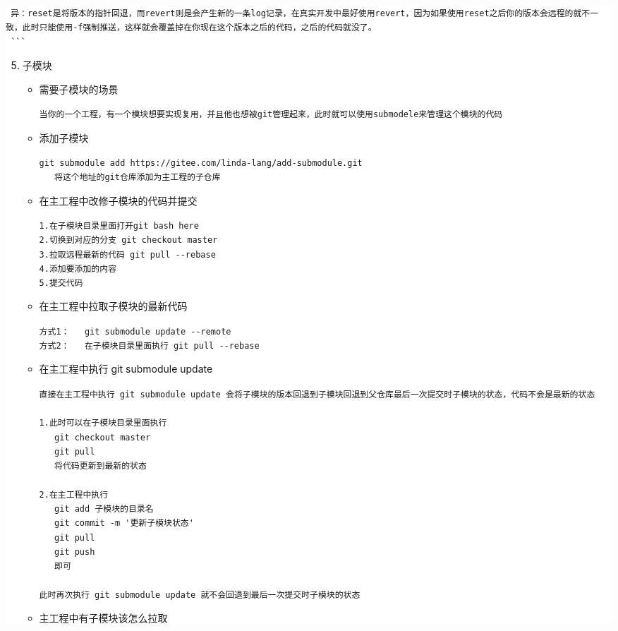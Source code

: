      异：reset是将版本的指针回退，而revert则是会产生新的一条log记录，在真实开发中最好使用revert，因为如果使用reset之后你的版本会远程的就不一致，此时只能使用-f强制推送，这样就会覆盖掉在你现在这个版本之后的代码，之后的代码就没了。
     ```

5. 子模块

   - 需要子模块的场景

     ```git
     当你的一个工程，有一个模块想要实现复用，并且他也想被git管理起来，此时就可以使用submodele来管理这个模块的代码
     ```

   - 添加子模块

     ```git
     git submodule add https://gitee.com/linda-lang/add-submodule.git
     	将这个地址的git仓库添加为主工程的子仓库
     ```

   - 在主工程中改修子模块的代码并提交

     ```git
     1.在子模块目录里面打开git bash here
     2.切换到对应的分支	git checkout master
     3.拉取远程最新的代码 git pull --rebase
     4.添加要添加的内容
     5.提交代码
     ```

   - 在主工程中拉取子模块的最新代码

     ```git
     方式1：	git submodule update --remote
     方式2：	在子模块目录里面执行 git pull --rebase
     ```

   - 在主工程中执行 git submodule update

     ```git
     直接在主工程中执行 git submodule update 会将子模块的版本回退到子模块回退到父仓库最后一次提交时子模块的状态，代码不会是最新的状态

     1.此时可以在子模块目录里面执行
     	git checkout master
     	git pull
     	将代码更新到最新的状态

     2.在主工程中执行
     	git add 子模块的目录名
     	git commit -m '更新子模块状态'
     	git pull
     	git push
     	即可

     此时再次执行 git submodule update 就不会回退到最后一次提交时子模块的状态

     ```

   - 主工程中有子模块该怎么拉取
